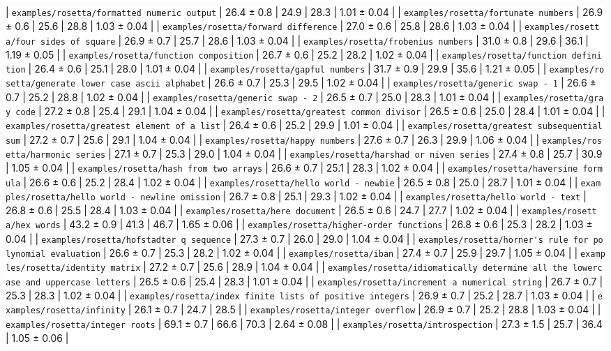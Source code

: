 | `examples/rosetta/formatted numeric output` | 26.4 ± 0.8 | 24.9 | 28.3 | 1.01 ± 0.04 |
| `examples/rosetta/fortunate numbers` | 26.9 ± 0.6 | 25.6 | 28.8 | 1.03 ± 0.04 |
| `examples/rosetta/forward difference` | 27.0 ± 0.6 | 25.8 | 28.6 | 1.03 ± 0.04 |
| `examples/rosetta/four sides of square` | 26.9 ± 0.7 | 25.7 | 28.6 | 1.03 ± 0.04 |
| `examples/rosetta/frobenius numbers` | 31.0 ± 0.8 | 29.6 | 36.1 | 1.19 ± 0.05 |
| `examples/rosetta/function composition` | 26.7 ± 0.6 | 25.2 | 28.2 | 1.02 ± 0.04 |
| `examples/rosetta/function definition` | 26.4 ± 0.6 | 25.1 | 28.0 | 1.01 ± 0.04 |
| `examples/rosetta/gapful numbers` | 31.7 ± 0.9 | 29.9 | 35.6 | 1.21 ± 0.05 |
| `examples/rosetta/generate lower case ascii alphabet` | 26.6 ± 0.7 | 25.3 | 29.5 | 1.02 ± 0.04 |
| `examples/rosetta/generic swap - 1` | 26.6 ± 0.7 | 25.2 | 28.8 | 1.02 ± 0.04 |
| `examples/rosetta/generic swap - 2` | 26.5 ± 0.7 | 25.0 | 28.3 | 1.01 ± 0.04 |
| `examples/rosetta/gray code` | 27.2 ± 0.8 | 25.4 | 29.1 | 1.04 ± 0.04 |
| `examples/rosetta/greatest common divisor` | 26.5 ± 0.6 | 25.0 | 28.4 | 1.01 ± 0.04 |
| `examples/rosetta/greatest element of a list` | 26.4 ± 0.6 | 25.2 | 29.9 | 1.01 ± 0.04 |
| `examples/rosetta/greatest subsequential sum` | 27.2 ± 0.7 | 25.6 | 29.1 | 1.04 ± 0.04 |
| `examples/rosetta/happy numbers` | 27.6 ± 0.7 | 26.3 | 29.9 | 1.06 ± 0.04 |
| `examples/rosetta/harmonic series` | 27.1 ± 0.7 | 25.3 | 29.0 | 1.04 ± 0.04 |
| `examples/rosetta/harshad or niven series` | 27.4 ± 0.8 | 25.7 | 30.9 | 1.05 ± 0.04 |
| `examples/rosetta/hash from two arrays` | 26.6 ± 0.7 | 25.1 | 28.3 | 1.02 ± 0.04 |
| `examples/rosetta/haversine formula` | 26.6 ± 0.6 | 25.2 | 28.4 | 1.02 ± 0.04 |
| `examples/rosetta/hello world - newbie` | 26.5 ± 0.8 | 25.0 | 28.7 | 1.01 ± 0.04 |
| `examples/rosetta/hello world - newline omission` | 26.7 ± 0.8 | 25.1 | 29.3 | 1.02 ± 0.04 |
| `examples/rosetta/hello world - text` | 26.8 ± 0.6 | 25.5 | 28.4 | 1.03 ± 0.04 |
| `examples/rosetta/here document` | 26.5 ± 0.6 | 24.7 | 27.7 | 1.02 ± 0.04 |
| `examples/rosetta/hex words` | 43.2 ± 0.9 | 41.3 | 46.7 | 1.65 ± 0.06 |
| `examples/rosetta/higher-order functions` | 26.8 ± 0.6 | 25.3 | 28.2 | 1.03 ± 0.04 |
| `examples/rosetta/hofstadter q sequence` | 27.3 ± 0.7 | 26.0 | 29.0 | 1.04 ± 0.04 |
| `examples/rosetta/horner's rule for polynomial evaluation` | 26.6 ± 0.7 | 25.3 | 28.2 | 1.02 ± 0.04 |
| `examples/rosetta/iban` | 27.4 ± 0.7 | 25.9 | 29.7 | 1.05 ± 0.04 |
| `examples/rosetta/identity matrix` | 27.2 ± 0.7 | 25.6 | 28.9 | 1.04 ± 0.04 |
| `examples/rosetta/idiomatically determine all the lowercase and uppercase letters` | 26.5 ± 0.6 | 25.4 | 28.3 | 1.01 ± 0.04 |
| `examples/rosetta/increment a numerical string` | 26.7 ± 0.7 | 25.3 | 28.3 | 1.02 ± 0.04 |
| `examples/rosetta/index finite lists of positive integers` | 26.9 ± 0.7 | 25.2 | 28.7 | 1.03 ± 0.04 |
| `examples/rosetta/infinity` | 26.1 ± 0.7 | 24.7 | 28.5 |
| `examples/rosetta/integer overflow` | 26.9 ± 0.7 | 25.2 | 28.8 | 1.03 ± 0.04 |
| `examples/rosetta/integer roots` | 69.1 ± 0.7 | 66.6 | 70.3 | 2.64 ± 0.08 |
| `examples/rosetta/introspection` | 27.3 ± 1.5 | 25.7 | 36.4 | 1.05 ± 0.06 |